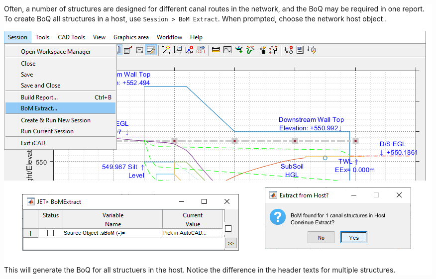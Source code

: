 Often, a number of structures are designed for different canal routes in the network, and the BoQ may be required in one report. To create BoQ all structures in a host, use `Session > BoM Extract`. When prompted, choose the network host object .

![figbom](Images/Image%20041.png)

This will generate the BoQ for all structuers in the host. Notice the difference in the header texts for multiple structures.



